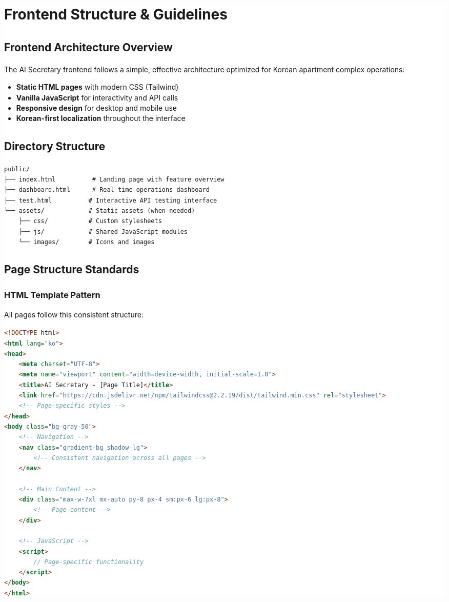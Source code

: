 # Frontend Structure & Guidelines

## Frontend Architecture Overview

The AI Secretary frontend follows a simple, effective architecture optimized for Korean apartment complex operations:

- **Static HTML pages** with modern CSS (Tailwind)
- **Vanilla JavaScript** for interactivity and API calls
- **Responsive design** for desktop and mobile use
- **Korean-first localization** throughout the interface

## Directory Structure

```
public/
├── index.html          # Landing page with feature overview
├── dashboard.html      # Real-time operations dashboard
├── test.html          # Interactive API testing interface
└── assets/            # Static assets (when needed)
    ├── css/           # Custom stylesheets
    ├── js/            # Shared JavaScript modules
    └── images/        # Icons and images
```

## Page Structure Standards

### HTML Template Pattern
All pages follow this consistent structure:

```html
<!DOCTYPE html>
<html lang="ko">
<head>
    <meta charset="UTF-8">
    <meta name="viewport" content="width=device-width, initial-scale=1.0">
    <title>AI Secretary - [Page Title]</title>
    <link href="https://cdn.jsdelivr.net/npm/tailwindcss@2.2.19/dist/tailwind.min.css" rel="stylesheet">
    <!-- Page-specific styles -->
</head>
<body class="bg-gray-50">
    <!-- Navigation -->
    <nav class="gradient-bg shadow-lg">
        <!-- Consistent navigation across all pages -->
    </nav>
    
    <!-- Main Content -->
    <div class="max-w-7xl mx-auto py-8 px-4 sm:px-6 lg:px-8">
        <!-- Page content -->
    </div>
    
    <!-- JavaScript -->
    <script>
        // Page-specific functionality
    </script>
</body>
</html>
```
